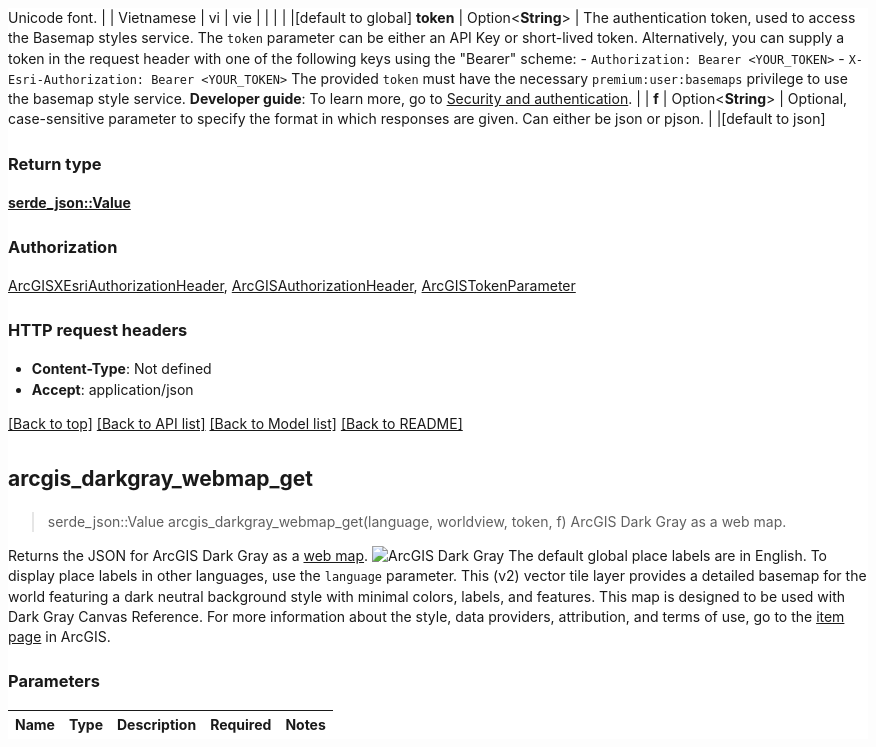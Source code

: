 Unicode font. | | Vietnamese            | vi                 | vie            |           |                                                          |  |  |[default to global]
**token** | Option<**String**> | The authentication token, used to access the Basemap styles service.  The `token` parameter can be either an API Key or short-lived token.  Alternatively, you can supply a token in the request header with one of the following keys using the \"Bearer\" scheme:  - `Authorization: Bearer <YOUR_TOKEN>` - `X-Esri-Authorization: Bearer <YOUR_TOKEN>`  The provided `token` must have the necessary `premium:user:basemaps` privilege to use the basemap style service.  **Developer guide**: To learn more, go to [Security and authentication](https://developers.arcgis.com/documentation/mapping-apis-and-services/security/).  |  |
**f** | Option<**String**> | Optional, case-sensitive parameter to specify the format in which responses are given. Can either be json or pjson. |  |[default to json]

### Return type

[**serde_json::Value**](serde_json::Value.md)

### Authorization

[ArcGISXEsriAuthorizationHeader](../README.md#ArcGISXEsriAuthorizationHeader), [ArcGISAuthorizationHeader](../README.md#ArcGISAuthorizationHeader), [ArcGISTokenParameter](../README.md#ArcGISTokenParameter)

### HTTP request headers

- **Content-Type**: Not defined
- **Accept**: application/json

[[Back to top]](#) [[Back to API list]](../README.md#documentation-for-api-endpoints) [[Back to Model list]](../README.md#documentation-for-models) [[Back to README]](../README.md)


## arcgis_darkgray_webmap_get

> serde_json::Value arcgis_darkgray_webmap_get(language, worldview, token, f)
ArcGIS Dark Gray as a web map.

Returns the JSON for ArcGIS Dark Gray as a [web map](https://developers.arcgis.com/web-map-specification/objects/webmap/).  ![ArcGIS Dark Gray](https://www.arcgis.com/sharing/rest/content/items/7742cd5abef8497288dc81426266df9b/info/thumbnail/thumbnail1659479985387.png)  The default global place labels are in English. To display place labels in other languages, use the `language` parameter.  This (v2) vector tile layer provides a detailed basemap for the world featuring a dark neutral background style with minimal colors, labels, and features. This map is designed to be used with Dark Gray Canvas Reference.  For more information about the style, data providers, attribution, and terms of use, go to the [item page](https://www.arcgis.com/home/item.html?id=9a2d2c3012c346b08adf961f18b30c89) in ArcGIS. 

### Parameters


Name | Type | Description  | Required | Notes
------------- | ------------- | ------------- | ------------- | -------------